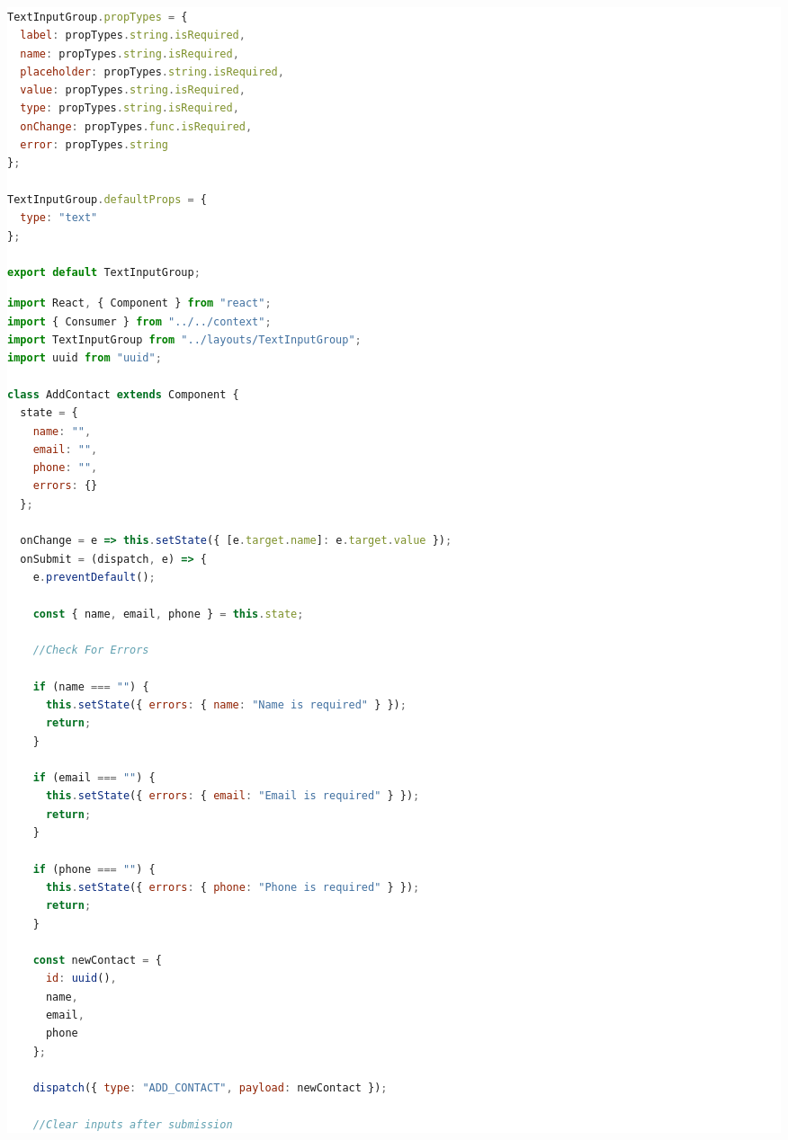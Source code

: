 ```jsx
TextInputGroup.propTypes = {
  label: propTypes.string.isRequired,
  name: propTypes.string.isRequired,
  placeholder: propTypes.string.isRequired,
  value: propTypes.string.isRequired,
  type: propTypes.string.isRequired,
  onChange: propTypes.func.isRequired,
  error: propTypes.string
};

TextInputGroup.defaultProps = {
  type: "text"
};

export default TextInputGroup;
```

```jsx
import React, { Component } from "react";
import { Consumer } from "../../context";
import TextInputGroup from "../layouts/TextInputGroup";
import uuid from "uuid";

class AddContact extends Component {
  state = {
    name: "",
    email: "",
    phone: "",
    errors: {}
  };

  onChange = e => this.setState({ [e.target.name]: e.target.value });
  onSubmit = (dispatch, e) => {
    e.preventDefault();

    const { name, email, phone } = this.state;

    //Check For Errors

    if (name === "") {
      this.setState({ errors: { name: "Name is required" } });
      return;
    }

    if (email === "") {
      this.setState({ errors: { email: "Email is required" } });
      return;
    }

    if (phone === "") {
      this.setState({ errors: { phone: "Phone is required" } });
      return;
    }

    const newContact = {
      id: uuid(),
      name,
      email,
      phone
    };

    dispatch({ type: "ADD_CONTACT", payload: newContact });

    //Clear inputs after submission
```